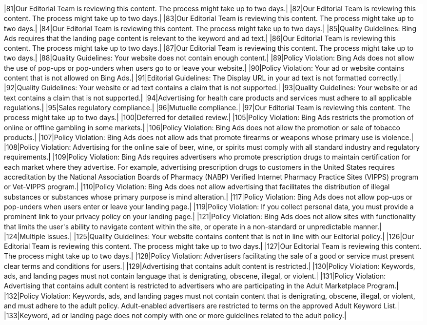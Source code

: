 |81|Our Editorial Team is reviewing this content. The process might take up to two days.|
|82|Our Editorial Team is reviewing this content. The process might take up to two days.|
|83|Our Editorial Team is reviewing this content. The process might take up to two days.|
|84|Our Editorial Team is reviewing this content. The process might take up to two days.|
|85|Quality Guidelines: Bing Ads requires that the landing page content is relevant to the keyword and ad text.|
|86|Our Editorial Team is reviewing this content. The process might take up to two days.|
|87|Our Editorial Team is reviewing this content. The process might take up to two days.|
|88|Quality Guidelines: Your website does not contain enough content.|
|89|Policy Violation: Bing Ads does not allow the use of pop-ups or pop-unders when users go to or leave your website.|
|90|Policy Violation: Your ad or website contains content that is not allowed on Bing Ads.|
|91|Editorial Guidelines: The Display URL in your ad text is not formatted correctly.|
|92|Quality Guidelines: Your website or ad text contains a claim that is not supported.|
|93|Quality Guidelines: Your website or ad text contains a claim that is not supported.|
|94|Advertising for health care products and services must adhere to all applicable regulations.|
|95|Sales regulatory compliance.|
|96|Mutuelle compliance.|
|97|Our Editorial Team is reviewing this content. The process might take up to two days.|
|100|Deferred for detailed review.|
|105|Policy Violation: Bing Ads restricts the promotion of online or offline gambling in some markets.|
|106|Policy Violation: Bing Ads does not allow the promotion or sale of tobacco products.|
|107|Policy Violation: Bing Ads does not allow ads that promote firearms or weapons whose primary use is violence.|
|108|Policy Violation: Advertising for the online sale of beer, wine, or spirits must comply with all standard industry and regulatory requirements.|
|109|Policy Violation: Bing Ads requires advertisers who promote prescription drugs to maintain certification for each market where they advertise. For example, advertising prescription drugs to customers in the United States requires accreditation by the National Association Boards of Pharmacy (NABP) Verified Internet Pharmacy Practice Sites (VIPPS) program or Vet-VIPPS program.|
|110|Policy Violation: Bing Ads does not allow advertising that facilitates the distribution of illegal substances or substances whose primary purpose is mind alteration.|
|117|Policy Violation: Bing Ads does not allow pop-ups or pop-unders when users enter or leave your landing page.|
|119|Policy Violation: If you collect personal data, you must provide a prominent link to your privacy policy on your landing page.|
|121|Policy Violation: Bing Ads does not allow sites with functionality that limits the user's ability to navigate content within the site, or operate in a non-standard or unpredictable manner.|
|124|Multiple issues.|
|125|Quality Guidelines: Your website contains content that is not in line with our Editorial policy.|
|126|Our Editorial Team is reviewing this content. The process might take up to two days.|
|127|Our Editorial Team is reviewing this content. The process might take up to two days.|
|128|Policy Violation: Advertisers facilitating the sale of a good or service must present clear terms and conditions for users.|
|129|Advertising that contains adult content is restricted.|
|130|Policy Violation: Keywords, ads, and landing pages must not contain language that is denigrating, obscene, illegal, or violent.|
|131|Policy Violation: Advertising that contains adult content is restricted to advertisers who are participating in the Adult Marketplace Program.|
|132|Policy Violation: Keywords, ads, and landing pages must not contain content that is denigrating, obscene, illegal, or violent, and must adhere to the adult policy. Adult-enabled advertisers are restricted to terms on the approved Adult Keyword List.|
|133|Keyword, ad or landing page does not comply with one or more guidelines related to the adult policy.|